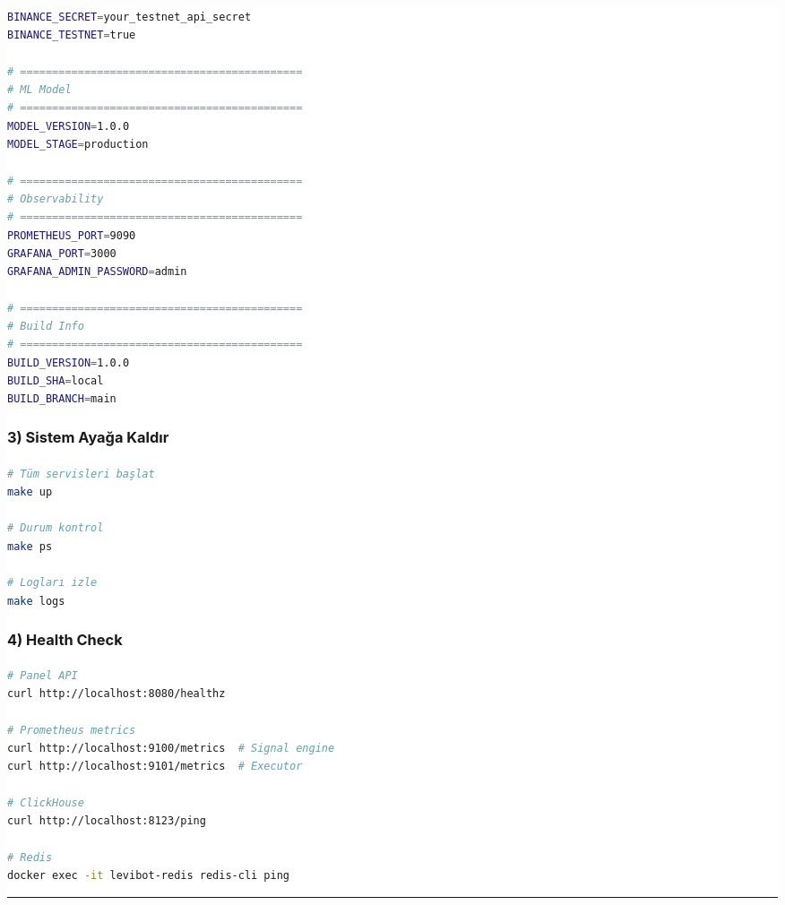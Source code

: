 ```bash
BINANCE_SECRET=your_testnet_api_secret
BINANCE_TESTNET=true

# ============================================
# ML Model
# ============================================
MODEL_VERSION=1.0.0
MODEL_STAGE=production

# ============================================
# Observability
# ============================================
PROMETHEUS_PORT=9090
GRAFANA_PORT=3000
GRAFANA_ADMIN_PASSWORD=admin

# ============================================
# Build Info
# ============================================
BUILD_VERSION=1.0.0
BUILD_SHA=local
BUILD_BRANCH=main
```

### 3) Sistem Ayağa Kaldır

```bash
# Tüm servisleri başlat
make up

# Durum kontrol
make ps

# Logları izle
make logs
```

### 4) Health Check

```bash
# Panel API
curl http://localhost:8080/healthz

# Prometheus metrics
curl http://localhost:9100/metrics  # Signal engine
curl http://localhost:9101/metrics  # Executor

# ClickHouse
curl http://localhost:8123/ping

# Redis
docker exec -it levibot-redis redis-cli ping
```

---